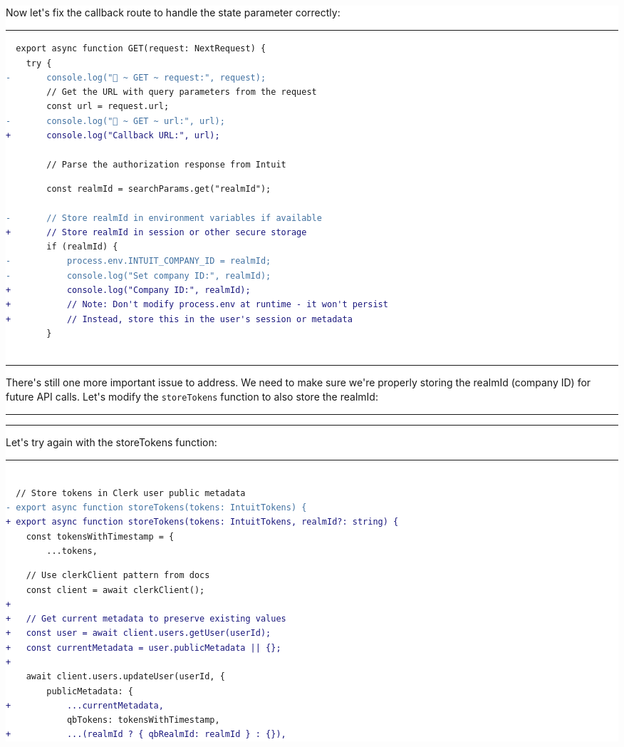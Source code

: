 
Now let's fix the callback route to handle the state parameter correctly:

---

```diff
  export async function GET(request: NextRequest) {
  	try {
- 		console.log("🚀 ~ GET ~ request:", request);
  		// Get the URL with query parameters from the request
  		const url = request.url;
- 		console.log("🚀 ~ GET ~ url:", url);
+ 		console.log("Callback URL:", url);
  
  		// Parse the authorization response from Intuit
```

```diff
  		const realmId = searchParams.get("realmId");
  
- 		// Store realmId in environment variables if available
+ 		// Store realmId in session or other secure storage
  		if (realmId) {
- 			process.env.INTUIT_COMPANY_ID = realmId;
- 			console.log("Set company ID:", realmId);
+ 			console.log("Company ID:", realmId);
+ 			// Note: Don't modify process.env at runtime - it won't persist
+ 			// Instead, store this in the user's session or metadata
  		}
  
```

---

There's still one more important issue to address. We need to make sure we're properly storing the realmId (company ID) for future API calls. Let's modify the `storeTokens` function to also store the realmId:

---



---

Let's try again with the storeTokens function:

---

```diff
  
  // Store tokens in Clerk user public metadata
- export async function storeTokens(tokens: IntuitTokens) {
+ export async function storeTokens(tokens: IntuitTokens, realmId?: string) {
  	const tokensWithTimestamp = {
  		...tokens,
```

```diff
  	// Use clerkClient pattern from docs
  	const client = await clerkClient();
+ 
+ 	// Get current metadata to preserve existing values
+ 	const user = await client.users.getUser(userId);
+ 	const currentMetadata = user.publicMetadata || {};
+ 
  	await client.users.updateUser(userId, {
  		publicMetadata: {
+ 			...currentMetadata,
  			qbTokens: tokensWithTimestamp,
+ 			...(realmId ? { qbRealmId: realmId } : {}),
```